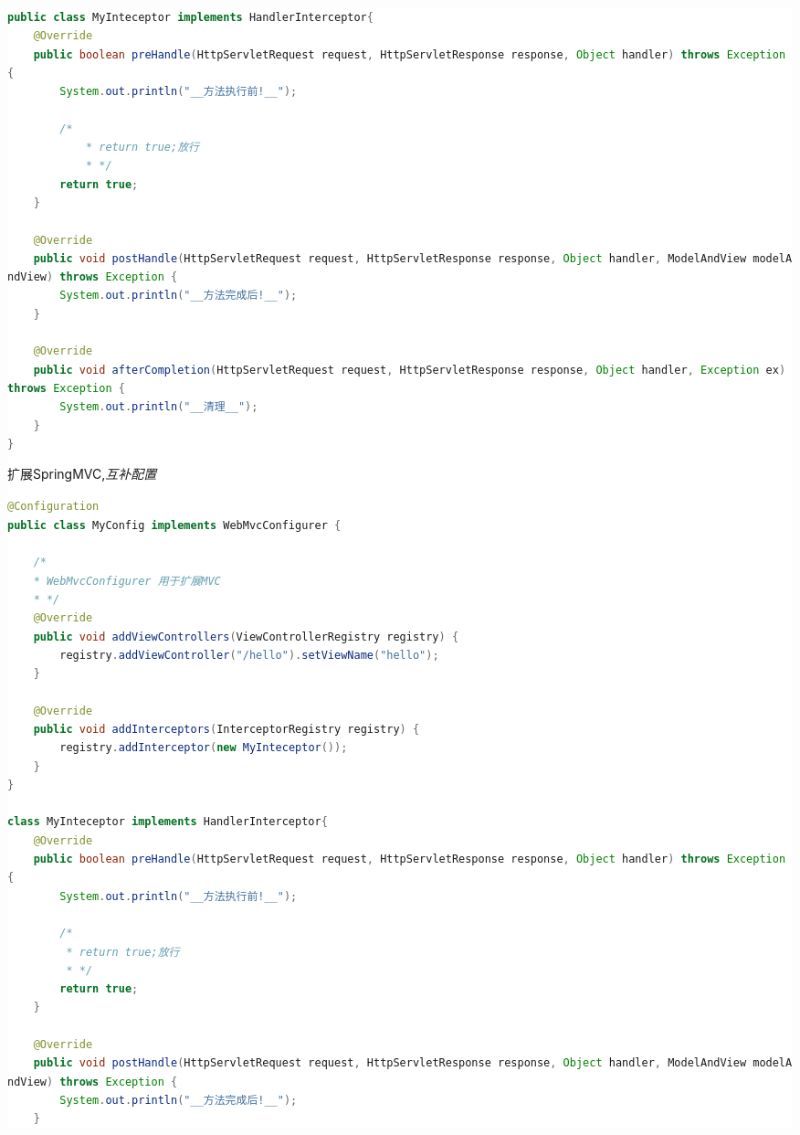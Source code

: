 ```java
public class MyInteceptor implements HandlerInterceptor{
    @Override
    public boolean preHandle(HttpServletRequest request, HttpServletResponse response, Object handler) throws Exception {
        System.out.println("__方法执行前!__");

        /*
            * return true;放行
            * */
        return true;
    }

    @Override
    public void postHandle(HttpServletRequest request, HttpServletResponse response, Object handler, ModelAndView modelAndView) throws Exception {
        System.out.println("__方法完成后!__");
    }

    @Override
    public void afterCompletion(HttpServletRequest request, HttpServletResponse response, Object handler, Exception ex) throws Exception {
        System.out.println("__清理__");
    }
}
```

扩展SpringMVC,_互补配置_

```java
@Configuration
public class MyConfig implements WebMvcConfigurer {

    /*
    * WebMvcConfigurer 用于扩展MVC
    * */
    @Override
    public void addViewControllers(ViewControllerRegistry registry) {
        registry.addViewController("/hello").setViewName("hello");
    }

    @Override
    public void addInterceptors(InterceptorRegistry registry) {
        registry.addInterceptor(new MyInteceptor());
    }
}

class MyInteceptor implements HandlerInterceptor{
    @Override
    public boolean preHandle(HttpServletRequest request, HttpServletResponse response, Object handler) throws Exception {
        System.out.println("__方法执行前!__");

        /*
         * return true;放行
         * */
        return true;
    }

    @Override
    public void postHandle(HttpServletRequest request, HttpServletResponse response, Object handler, ModelAndView modelAndView) throws Exception {
        System.out.println("__方法完成后!__");
    }

```